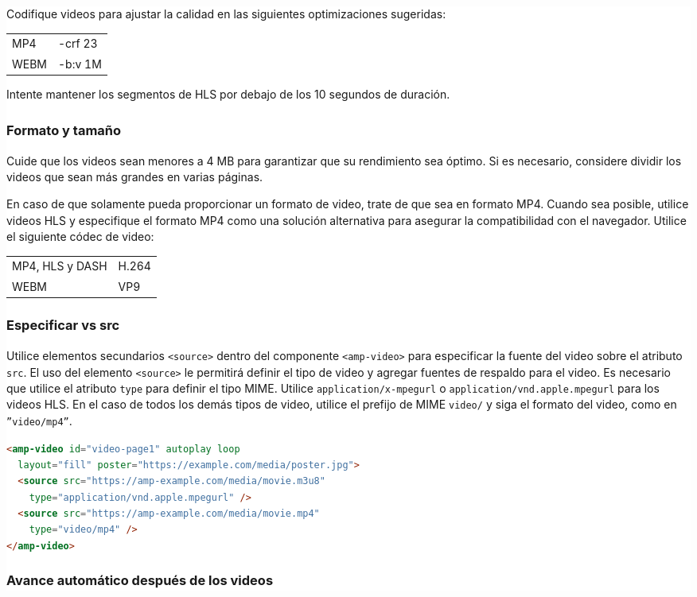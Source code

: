 Codifique videos para ajustar la calidad en las siguientes optimizaciones sugeridas:

<table>
  <tr>
   <td>MP4</td>
   <td>-crf 23</td>
  </tr>
  <tr>
   <td>WEBM</td>
   <td>-b:v 1M</td>
  </tr>
</table>

Intente mantener los segmentos de HLS por debajo de los 10 segundos de duración.

### Formato y tamaño

Cuide que los videos sean menores a 4 MB para garantizar que su rendimiento sea óptimo. Si es necesario, considere dividir los videos que sean más grandes en varias páginas.

En caso de que solamente pueda proporcionar un formato de video, trate de que sea en formato MP4. Cuando sea posible, utilice videos HLS y especifique el formato MP4 como una solución alternativa para asegurar la compatibilidad con el navegador. Utilice el siguiente códec de video:

<table>
  <tr>
   <td>MP4, HLS y DASH</td>
   <td>H.264</td>
  </tr>
  <tr>
   <td>WEBM</td>
   <td>VP9</td>
  </tr>
</table>

### Especificar <source> vs src</source>

Utilice elementos secundarios `<source>` dentro del componente `<amp-video>` para especificar la fuente del video sobre el atributo `src`. El uso del elemento `<source>` le permitirá definir el tipo de video y agregar fuentes de respaldo para el video. Es necesario que utilice el atributo `type` para definir el tipo MIME. Utilice `application/x-mpegurl` o `application/vnd.apple.mpegurl` para los videos HLS. En el caso de todos los demás tipos de video, utilice el prefijo de MIME `video/` y siga el formato del video, como en `”video/mp4”`.

```html
<amp-video id="video-page1" autoplay loop
  layout="fill" poster="https://example.com/media/poster.jpg">
  <source src="https://amp-example.com/media/movie.m3u8"
    type="application/vnd.apple.mpegurl" />
  <source src="https://amp-example.com/media/movie.mp4"
    type="video/mp4" />
</amp-video>
```

### Avance automático después de los videos
